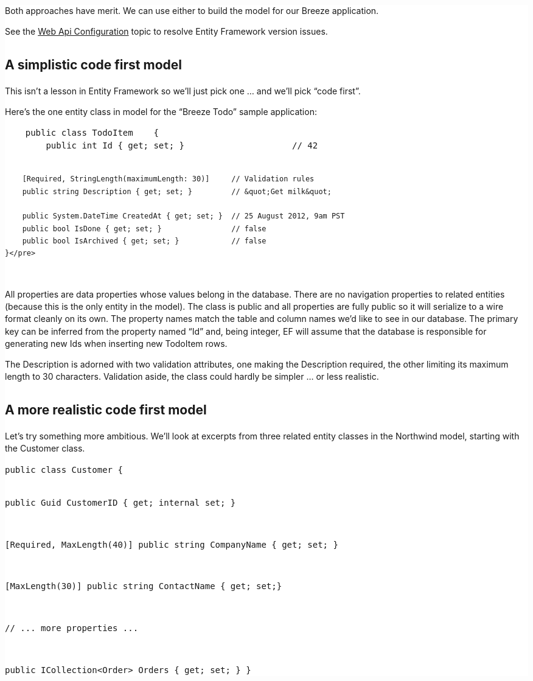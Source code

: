 <p>Both approaches have merit. We can use either to build the model for our Breeze application.</p>

<p class="note">See the <a href="/documentation/web-api-configuration" target="_blank">Web Api Configuration</a> topic to resolve Entity Framework version issues.</p>

<h2>A simplistic code first model</h2>

<p>This isn&rsquo;t a lesson in Entity Framework so we&rsquo;ll just pick one &hellip; and we&rsquo;ll pick &ldquo;code first&rdquo;.</p>

<p>Here&rsquo;s the one entity class in model for the &ldquo;Breeze Todo&rdquo; sample application:</p>

<div>
<pre class="brush:csharp;">
    public class TodoItem    {
        public int Id { get; set; }                     // 42

        [Required, StringLength(maximumLength: 30)]     // Validation rules
        public string Description { get; set; }         // &quot;Get milk&quot;

        public System.DateTime CreatedAt { get; set; }  // 25 August 2012, 9am PST
        public bool IsDone { get; set; }                // false
        public bool IsArchived { get; set; }            // false
    }</pre>
</div>

<p>All properties are data properties whose values belong in the database. There are no navigation properties to related entities (because this is the only entity in the model). The class is public and all properties are fully public so it will serialize to a wire format cleanly on its own. The property names match the table and column names we&rsquo;d like to see in our database. The primary key can be inferred from the property named &ldquo;Id&rdquo; and, being integer, EF will assume that the database is responsible for generating new Ids when inserting new TodoItem rows.</p>

<p>The Description is adorned with two validation attributes, one making the Description required, the other limiting its maximum length to 30 characters. Validation aside, the class could hardly be simpler &hellip; or less realistic.</p>

<h2>A more realistic code first model</h2>

<p>Let&rsquo;s try something more ambitious. We&rsquo;ll look at excerpts from three related entity classes in the Northwind model, starting with the Customer class.</p>

<div>
<pre class="brush:csharp;">
public class Customer {

  public Guid CustomerID { get; internal set; }

  [Required, MaxLength(40)]
  public string CompanyName { get; set; }

  [MaxLength(30)]
  public string ContactName { get; set;}

  // ... more properties ...

  public ICollection&lt;Order&gt; Orders { get; set; }
}</pre>
</div>
